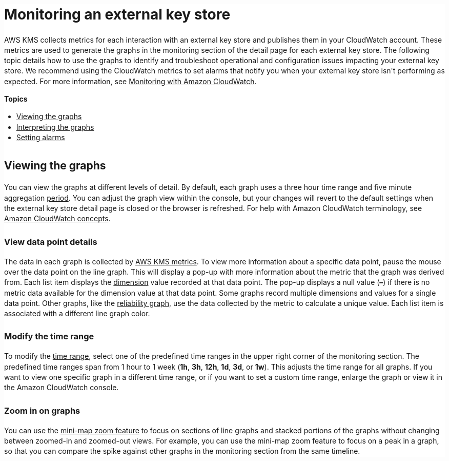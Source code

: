 # Monitoring an external key store<a name="xks-monitoring"></a>

AWS KMS collects metrics for each interaction with an external key store and publishes them in your CloudWatch account\. These metrics are used to generate the graphs in the monitoring section of the detail page for each external key store\. The following topic details how to use the graphs to identify and troubleshoot operational and configuration issues impacting your external key store\. We recommend using the CloudWatch metrics to set alarms that notify you when your external key store isn't performing as expected\. For more information, see [Monitoring with Amazon CloudWatch](monitoring-cloudwatch.md)\.

**Topics**
+ [Viewing the graphs](#xks-monitoring-navigate)
+ [Interpreting the graphs](#interpreting-graphs)
+ [Setting alarms](#xks-alarms)

## Viewing the graphs<a name="xks-monitoring-navigate"></a>

You can view the graphs at different levels of detail\. By default, each graph uses a three hour time range and five minute aggregation [period](https://docs.aws.amazon.com/AmazonCloudWatch/latest/monitoring/cloudwatch_concepts.html#CloudWatchPeriods)\. You can adjust the graph view within the console, but your changes will revert to the default settings when the external key store detail page is closed or the browser is refreshed\. For help with Amazon CloudWatch terminology, see [Amazon CloudWatch concepts](https://docs.aws.amazon.com/AmazonCloudWatch/latest/monitoring/cloudwatch_concepts.html)\.

### View data point details<a name="graph-data-point"></a>

The data in each graph is collected by [AWS KMS metrics](https://docs.aws.amazon.com/kms/latest/developerguide/monitoring-cloudwatch.html#kms-metrics)\. To view more information about a specific data point, pause the mouse over the data point on the line graph\. This will display a pop\-up with more information about the metric that the graph was derived from\. Each list item displays the [dimension](https://docs.aws.amazon.com/AmazonCloudWatch/latest/monitoring/cloudwatch_concepts.html#Dimension) value recorded at that data point\. The pop\-up displays a null value \(**–**\) if there is no metric data available for the dimension value at that data point\. Some graphs record multiple dimensions and values for a single data point\. Other graphs, like the [reliability graph](#reliability-graph), use the data collected by the metric to calculate a unique value\. Each list item is associated with a different line graph color\.

### Modify the time range<a name="graph-time-range"></a>

To modify the [time range](https://docs.aws.amazon.com/AmazonCloudWatch/latest/monitoring/modify_graph_date_time.html), select one of the predefined time ranges in the upper right corner of the monitoring section\. The predefined time ranges span from 1 hour to 1 week \(**1h**, **3h**, **12h**, **1d**, **3d**, or **1w**\)\. This adjusts the time range for all graphs\. If you want to view one specific graph in a different time range, or if you want to set a custom time range, enlarge the graph or view it in the Amazon CloudWatch console\.

### Zoom in on graphs<a name="graph-zoom"></a>

You can use the [mini\-map zoom feature](https://docs.aws.amazon.com/AmazonCloudWatch/latest/monitoring/zoom-graph.html) to focus on sections of line graphs and stacked portions of the graphs without changing between zoomed\-in and zoomed\-out views\. For example, you can use the mini\-map zoom feature to focus on a peak in a graph, so that you can compare the spike against other graphs in the monitoring section from the same timeline\. 
